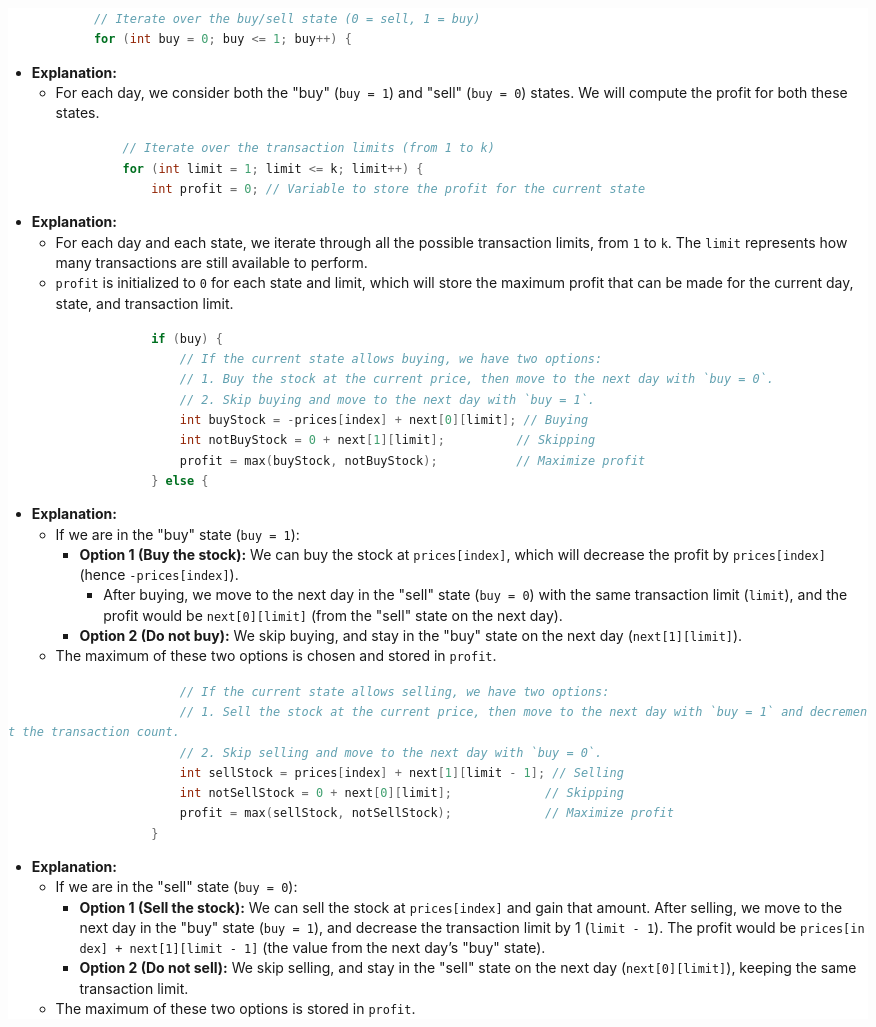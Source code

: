 ```cpp
            // Iterate over the buy/sell state (0 = sell, 1 = buy)
            for (int buy = 0; buy <= 1; buy++) {
```

- **Explanation:**
  - For each day, we consider both the "buy" (`buy = 1`) and "sell" (`buy = 0`) states. We will compute the profit for both these states.
  
```cpp
                // Iterate over the transaction limits (from 1 to k)
                for (int limit = 1; limit <= k; limit++) {
                    int profit = 0; // Variable to store the profit for the current state
```

- **Explanation:**
  - For each day and each state, we iterate through all the possible transaction limits, from `1` to `k`. The `limit` represents how many transactions are still available to perform.
  - `profit` is initialized to `0` for each state and limit, which will store the maximum profit that can be made for the current day, state, and transaction limit.

```cpp
                    if (buy) {
                        // If the current state allows buying, we have two options:
                        // 1. Buy the stock at the current price, then move to the next day with `buy = 0`.
                        // 2. Skip buying and move to the next day with `buy = 1`.
                        int buyStock = -prices[index] + next[0][limit]; // Buying
                        int notBuyStock = 0 + next[1][limit];          // Skipping
                        profit = max(buyStock, notBuyStock);           // Maximize profit
                    } else {
```

- **Explanation:**
  - If we are in the "buy" state (`buy = 1`):
    - **Option 1 (Buy the stock):** We can buy the stock at `prices[index]`, which will decrease the profit by `prices[index]` (hence `-prices[index]`).
      - After buying, we move to the next day in the "sell" state (`buy = 0`) with the same transaction limit (`limit`), and the profit would be `next[0][limit]` (from the "sell" state on the next day).
    - **Option 2 (Do not buy):** We skip buying, and stay in the "buy" state on the next day (`next[1][limit]`).
  - The maximum of these two options is chosen and stored in `profit`.

```cpp
                        // If the current state allows selling, we have two options:
                        // 1. Sell the stock at the current price, then move to the next day with `buy = 1` and decrement the transaction count.
                        // 2. Skip selling and move to the next day with `buy = 0`.
                        int sellStock = prices[index] + next[1][limit - 1]; // Selling
                        int notSellStock = 0 + next[0][limit];             // Skipping
                        profit = max(sellStock, notSellStock);             // Maximize profit
                    }
```

- **Explanation:**
  - If we are in the "sell" state (`buy = 0`):
    - **Option 1 (Sell the stock):** We can sell the stock at `prices[index]` and gain that amount. After selling, we move to the next day in the "buy" state (`buy = 1`), and decrease the transaction limit by 1 (`limit - 1`). The profit would be `prices[index] + next[1][limit - 1]` (the value from the next day’s "buy" state).
    - **Option 2 (Do not sell):** We skip selling, and stay in the "sell" state on the next day (`next[0][limit]`), keeping the same transaction limit.
  - The maximum of these two options is stored in `profit`.
